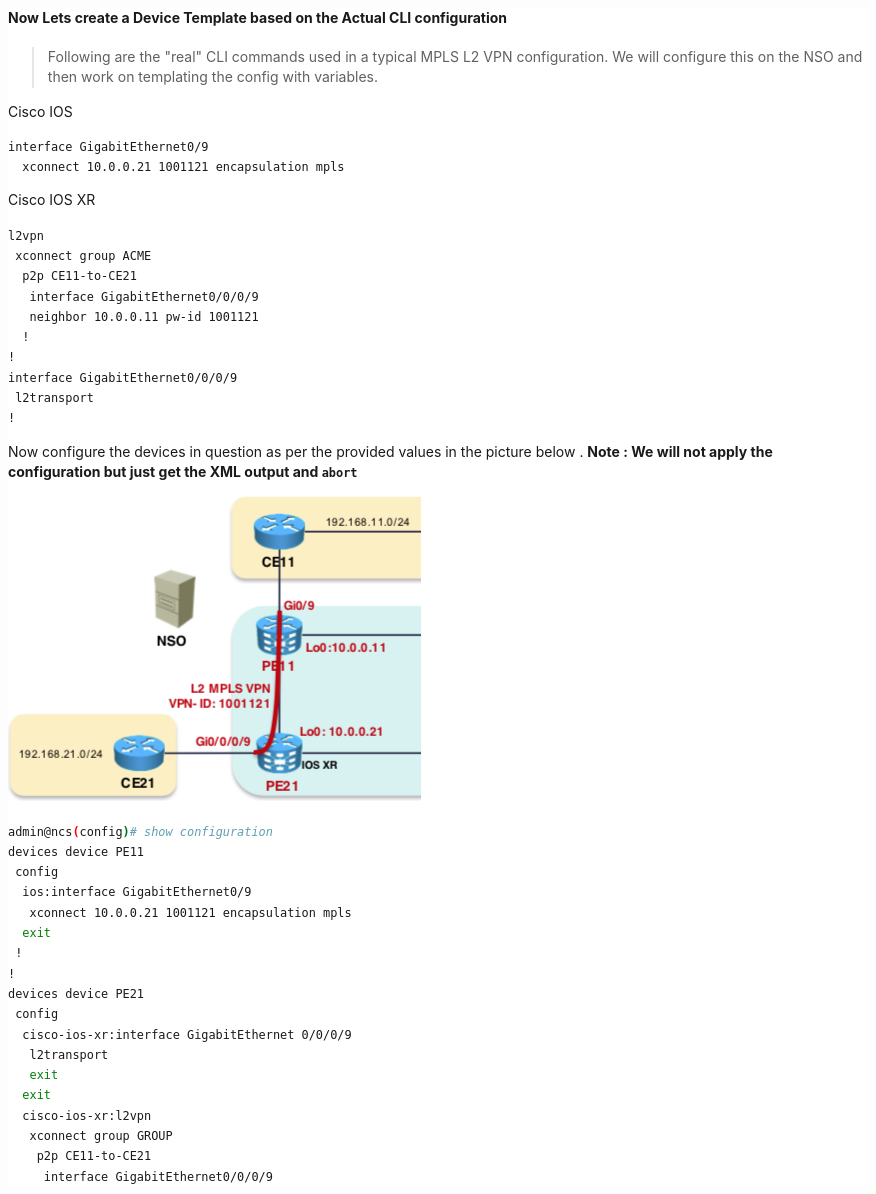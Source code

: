 #### Now Lets create a Device Template based on the Actual CLI configuration

> Following are the "real" CLI commands used in a typical MPLS L2 VPN configuration. We will configure this on the NSO and then work on templating the config with variables.

Cisco IOS
```sh
interface GigabitEthernet0/9
  xconnect 10.0.0.21 1001121 encapsulation mpls
```

Cisco IOS XR
```sh
l2vpn
 xconnect group ACME
  p2p CE11-to-CE21
   interface GigabitEthernet0/0/0/9
   neighbor 10.0.0.11 pw-id 1001121
  !
!
interface GigabitEthernet0/0/0/9
 l2transport
!
```



Now configure the devices in question as per the provided values in the picture below . **Note : We will not apply the configuration but just get the XML output and `abort`**

![](assets/markdown-img-paste-20180422012138973.png)

```sh
admin@ncs(config)# show configuration
devices device PE11
 config
  ios:interface GigabitEthernet0/9
   xconnect 10.0.0.21 1001121 encapsulation mpls
  exit
 !
!
devices device PE21
 config
  cisco-ios-xr:interface GigabitEthernet 0/0/0/9
   l2transport
   exit
  exit
  cisco-ios-xr:l2vpn
   xconnect group GROUP
    p2p CE11-to-CE21
     interface GigabitEthernet0/0/0/9
```